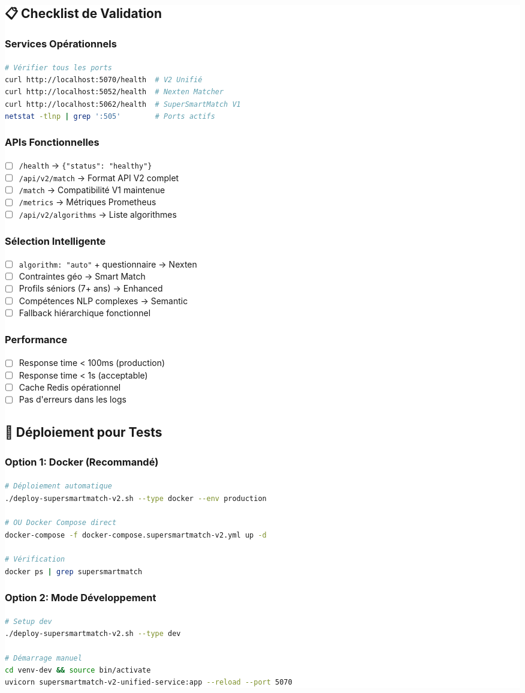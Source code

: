 ## 📋 **Checklist de Validation**

### **Services Opérationnels**
```bash
# Vérifier tous les ports
curl http://localhost:5070/health  # V2 Unifié
curl http://localhost:5052/health  # Nexten Matcher
curl http://localhost:5062/health  # SuperSmartMatch V1
netstat -tlnp | grep ':505'        # Ports actifs
```

### **APIs Fonctionnelles**
- [ ] `/health` → `{"status": "healthy"}`
- [ ] `/api/v2/match` → Format API V2 complet
- [ ] `/match` → Compatibilité V1 maintenue
- [ ] `/metrics` → Métriques Prometheus
- [ ] `/api/v2/algorithms` → Liste algorithmes

### **Sélection Intelligente**
- [ ] `algorithm: "auto"` + questionnaire → Nexten
- [ ] Contraintes géo → Smart Match
- [ ] Profils séniors (7+ ans) → Enhanced
- [ ] Compétences NLP complexes → Semantic
- [ ] Fallback hiérarchique fonctionnel

### **Performance**
- [ ] Response time < 100ms (production)
- [ ] Response time < 1s (acceptable)
- [ ] Cache Redis opérationnel
- [ ] Pas d'erreurs dans les logs

## 🔧 **Déploiement pour Tests**

### **Option 1: Docker (Recommandé)**
```bash
# Déploiement automatique
./deploy-supersmartmatch-v2.sh --type docker --env production

# OU Docker Compose direct
docker-compose -f docker-compose.supersmartmatch-v2.yml up -d

# Vérification
docker ps | grep supersmartmatch
```

### **Option 2: Mode Développement**
```bash
# Setup dev
./deploy-supersmartmatch-v2.sh --type dev

# Démarrage manuel
cd venv-dev && source bin/activate
uvicorn supersmartmatch-v2-unified-service:app --reload --port 5070
```
